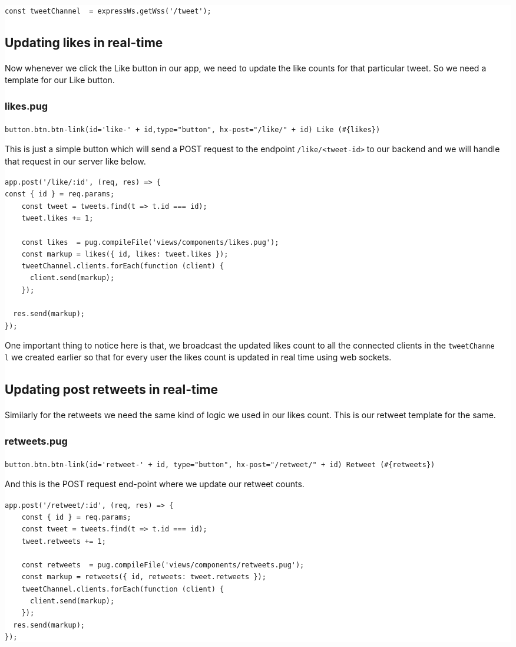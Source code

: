 ```
const tweetChannel  = expressWs.getWss('/tweet'); 
```

Updating likes in real-time
---------------------------

Now whenever we click the Like button in our app, we need to update the like counts for that particular tweet. So we need a template for our Like button.

### likes.pug

```
button.btn.btn-link(id='like-' + id,type="button", hx-post="/like/" + id) Like (#{likes}) 
```

This is just a simple button which will send a POST request to the endpoint `/like/<tweet-id>` to our backend and we will handle that request in our server like below.  

```
app.post('/like/:id', (req, res) => {
const { id } = req.params;
    const tweet = tweets.find(t => t.id === id);
    tweet.likes += 1;

    const likes  = pug.compileFile('views/components/likes.pug');
    const markup = likes({ id, likes: tweet.likes });
    tweetChannel.clients.forEach(function (client) {
      client.send(markup);
    });

  res.send(markup);
}); 
```

One important thing to notice here is that, we broadcast the updated likes count to all the connected clients in the `tweetChannel` we created earlier so that for every user the likes count is updated in real time using web sockets.

Updating post retweets in real-time
-----------------------------------

Similarly for the retweets we need the same kind of logic we used in our likes count. This is our retweet template for the same.

### retweets.pug

```
button.btn.btn-link(id='retweet-' + id, type="button", hx-post="/retweet/" + id) Retweet (#{retweets}) 
```

And this is the POST request end-point where we update our retweet counts.  

```
app.post('/retweet/:id', (req, res) => {
    const { id } = req.params;
    const tweet = tweets.find(t => t.id === id);
    tweet.retweets += 1;

    const retweets  = pug.compileFile('views/components/retweets.pug');
    const markup = retweets({ id, retweets: tweet.retweets });
    tweetChannel.clients.forEach(function (client) {
      client.send(markup);
    });
  res.send(markup);
}); 
```
